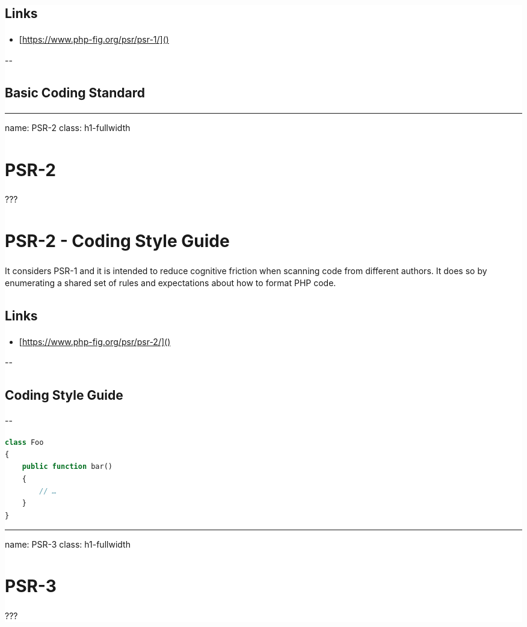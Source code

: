 ## Links

* [https://www.php-fig.org/psr/psr-1/]()

--

## Basic Coding Standard

---
name: PSR-2
class: h1-fullwidth

# PSR-2

???

# PSR-2 - Coding Style Guide

It considers PSR-1 and it is intended to reduce cognitive friction when scanning code from different authors. It does so by enumerating a shared set of rules and expectations about how to format PHP code.

## Links

* [https://www.php-fig.org/psr/psr-2/]()

--

## Coding Style Guide

--

```php
class Foo
{
    public function bar()
	{
	    // …
	}
}
```

---
name: PSR-3
class: h1-fullwidth

# PSR-3

???
